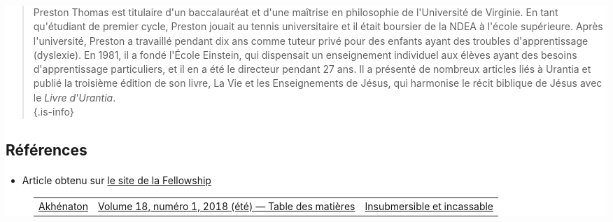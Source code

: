 > Preston Thomas est titulaire d'un baccalauréat et d'une maîtrise en philosophie de l'Université de Virginie. En tant qu'étudiant de premier cycle, Preston jouait au tennis universitaire et il était boursier de la NDEA à l'école supérieure. Après l'université, Preston a travaillé pendant dix ans comme tuteur privé pour des enfants ayant des troubles d'apprentissage (dyslexie). En 1981, il a fondé l'École Einstein, qui dispensait un enseignement individuel aux élèves ayant des besoins d'apprentissage particuliers, et il en a été le directeur pendant 27 ans. Il a présenté de nombreux articles liés à Urantia et publié la troisième édition de son livre, La Vie et les Enseignements de Jésus, qui harmonise le récit biblique de Jésus avec le _Livre d'Urantia_.  
{.is-info}

## Références

- Article obtenu sur [le site de la Fellowship](https://urantia-book.org/archive/newsletters/herald/)



<figure class="table chapter-navigator">
  <table>
    <tbody>
      <tr>
        <td>
        <a href="/fr/article/Derek_Samaras/Akhenaten">
          <span class="mdi mdi-arrow-left-drop-circle"></span><span class="pl-2">Akhénaton</span>
        </a>
        </td>
        <td>
        <a href="/fr/index/articles_herald#volume-18-numéro-1-2018-été">
          <span class="mdi mdi-book-open-variant"></span><span class="pl-2">Volume 18, numéro 1, 2018 (été) — Table des matières</span>
        </a>
        </td>
        <td>
        <a href="/fr/article/James_Perry/Unsinkable_and_Unbreakable">
          <span class="pr-2">Insubmersible et incassable</span><span class="mdi mdi-arrow-right-drop-circle"></span>
        </a>
        </td>
      </tr>
    </tbody>
  </table>
</figure>
